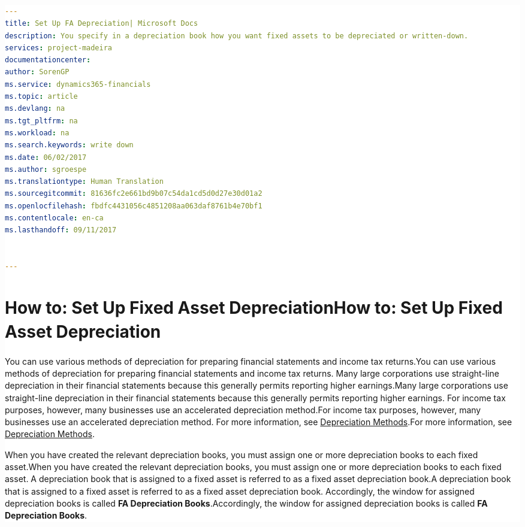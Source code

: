 ```yaml
---
title: Set Up FA Depreciation| Microsoft Docs
description: You specify in a depreciation book how you want fixed assets to be depreciated or written-down.
services: project-madeira
documentationcenter: 
author: SorenGP
ms.service: dynamics365-financials
ms.topic: article
ms.devlang: na
ms.tgt_pltfrm: na
ms.workload: na
ms.search.keywords: write down
ms.date: 06/02/2017
ms.author: sgroespe
ms.translationtype: Human Translation
ms.sourcegitcommit: 81636fc2e661bd9b07c54da1cd5d0d27e30d01a2
ms.openlocfilehash: fbdfc4431056c4851208aa063daf8761b4e70bf1
ms.contentlocale: en-ca
ms.lasthandoff: 09/11/2017


---
```

# <a name="how-to-set-up-fixed-asset-depreciation"></a><span data-ttu-id="c6450-103">How to: Set Up Fixed Asset Depreciation</span><span class="sxs-lookup"><span data-stu-id="c6450-103">How to: Set Up Fixed Asset Depreciation</span></span>
 <span data-ttu-id="c6450-104">You can use various methods of depreciation for preparing financial statements and income tax returns.</span><span class="sxs-lookup"><span data-stu-id="c6450-104">You can use various methods of depreciation for preparing financial statements and income tax returns.</span></span> <span data-ttu-id="c6450-105">Many large corporations use straight-line depreciation in their financial statements because this generally permits reporting higher earnings.</span><span class="sxs-lookup"><span data-stu-id="c6450-105">Many large corporations use straight-line depreciation in their financial statements because this generally permits reporting higher earnings.</span></span> <span data-ttu-id="c6450-106">For income tax purposes, however, many businesses use an accelerated depreciation method.</span><span class="sxs-lookup"><span data-stu-id="c6450-106">For income tax purposes, however, many businesses use an accelerated depreciation method.</span></span> <span data-ttu-id="c6450-107">For more information, see [Depreciation Methods](fa-depreciation-methods.md).</span><span class="sxs-lookup"><span data-stu-id="c6450-107">For more information, see [Depreciation Methods](fa-depreciation-methods.md).</span></span>

 <span data-ttu-id="c6450-108">When you have created the relevant depreciation books, you must assign one or more depreciation books to each fixed asset.</span><span class="sxs-lookup"><span data-stu-id="c6450-108">When you have created the relevant depreciation books, you must assign one or more depreciation books to each fixed asset.</span></span> <span data-ttu-id="c6450-109">A depreciation book that is assigned to a fixed asset is referred to as a fixed asset depreciation book.</span><span class="sxs-lookup"><span data-stu-id="c6450-109">A depreciation book that is assigned to a fixed asset is referred to as a fixed asset depreciation book.</span></span> <span data-ttu-id="c6450-110">Accordingly, the window for assigned depreciation books is called **FA Depreciation Books**.</span><span class="sxs-lookup"><span data-stu-id="c6450-110">Accordingly, the window for assigned depreciation books is called **FA Depreciation Books**.</span></span>
